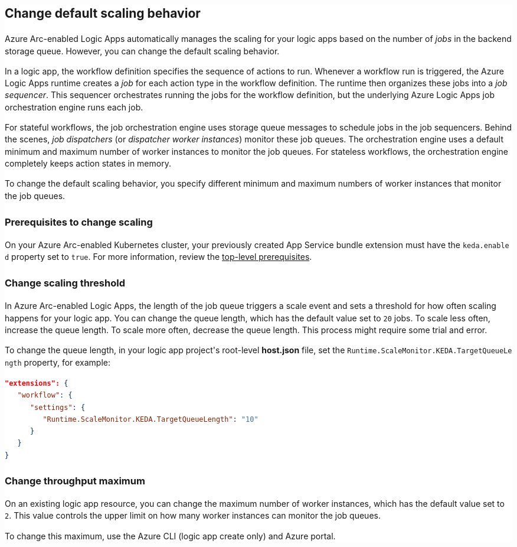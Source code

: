 <a name="change-scaling"></a>

## Change default scaling behavior

Azure Arc-enabled Logic Apps automatically manages the scaling for your logic apps based on the number of *jobs* in the backend storage queue. However, you can change the default scaling behavior.

In a logic app, the workflow definition specifies the sequence of actions to run. Whenever a workflow run is triggered, the Azure Logic Apps runtime creates a *job* for each action type in the workflow definition. The runtime then organizes these jobs into a *job sequencer*. This sequencer orchestrates running the jobs for the workflow definition, but the underlying Azure Logic Apps job orchestration engine runs each job.

For stateful workflows, the job orchestration engine uses storage queue messages to schedule jobs in the job sequencers. Behind the scenes, *job dispatchers* (or *dispatcher worker instances*) monitor these job queues. The orchestration engine uses a default minimum and maximum number of worker instances to monitor the job queues. For stateless workflows, the orchestration engine completely keeps action states in memory.

To change the default scaling behavior, you specify different minimum and maximum numbers of worker instances that monitor the job queues.

### Prerequisites to change scaling

On your Azure Arc-enabled Kubernetes cluster, your previously created App Service bundle extension must have the `keda.enabled` property set to `true`. For more information, review the [top-level prerequisites](#prerequisites).

### Change scaling threshold

In Azure Arc-enabled Logic Apps, the length of the job queue triggers a scale event and sets a threshold for how often scaling happens for your logic app. You can change the queue length, which has the default value set to `20` jobs. To scale less often, increase the queue length. To scale more often, decrease the queue length. This process might require some trial and error.

To change the queue length, in your logic app project's root-level **host.json** file, set the `Runtime.ScaleMonitor.KEDA.TargetQueueLength` property, for example:

```json
"extensions": {
   "workflow": {
      "settings": {
         "Runtime.ScaleMonitor.KEDA.TargetQueueLength": "10"
      }
   }
}
```

### Change throughput maximum

On an existing logic app resource, you can change the maximum number of worker instances, which has the default value set to `2`. This value controls the upper limit on how many worker instances can monitor the job queues.

To change this maximum, use the Azure CLI (logic app create only) and Azure portal.
